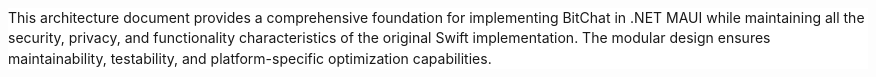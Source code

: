 
This architecture document provides a comprehensive foundation for implementing BitChat in .NET MAUI while maintaining all the security, privacy, and functionality characteristics of the original Swift implementation. The modular design ensures maintainability, testability, and platform-specific optimization capabilities.